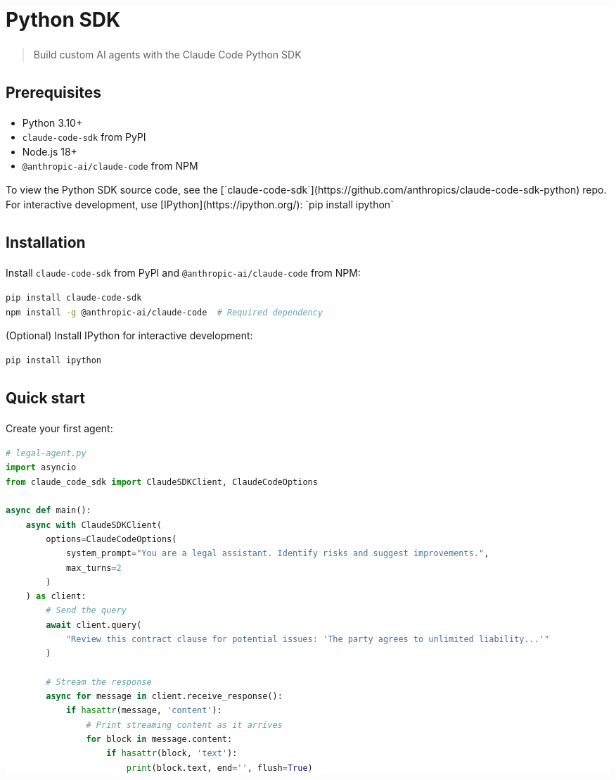 # Python SDK

> Build custom AI agents with the Claude Code Python SDK

## Prerequisites

* Python 3.10+
* `claude-code-sdk` from PyPI
* Node.js 18+
* `@anthropic-ai/claude-code` from NPM

<Note>
  To view the Python SDK source code, see the [`claude-code-sdk`](https://github.com/anthropics/claude-code-sdk-python) repo.
</Note>

<Tip>
  For interactive development, use [IPython](https://ipython.org/): `pip install ipython`
</Tip>

## Installation

Install `claude-code-sdk` from PyPI and `@anthropic-ai/claude-code` from NPM:

```bash
pip install claude-code-sdk
npm install -g @anthropic-ai/claude-code  # Required dependency
```

(Optional) Install IPython for interactive development:

```bash
pip install ipython
```

## Quick start

Create your first agent:

```python
# legal-agent.py
import asyncio
from claude_code_sdk import ClaudeSDKClient, ClaudeCodeOptions

async def main():
    async with ClaudeSDKClient(
        options=ClaudeCodeOptions(
            system_prompt="You are a legal assistant. Identify risks and suggest improvements.",
            max_turns=2
        )
    ) as client:
        # Send the query
        await client.query(
            "Review this contract clause for potential issues: 'The party agrees to unlimited liability...'"
        )

        # Stream the response
        async for message in client.receive_response():
            if hasattr(message, 'content'):
                # Print streaming content as it arrives
                for block in message.content:
                    if hasattr(block, 'text'):
                        print(block.text, end='', flush=True)

```